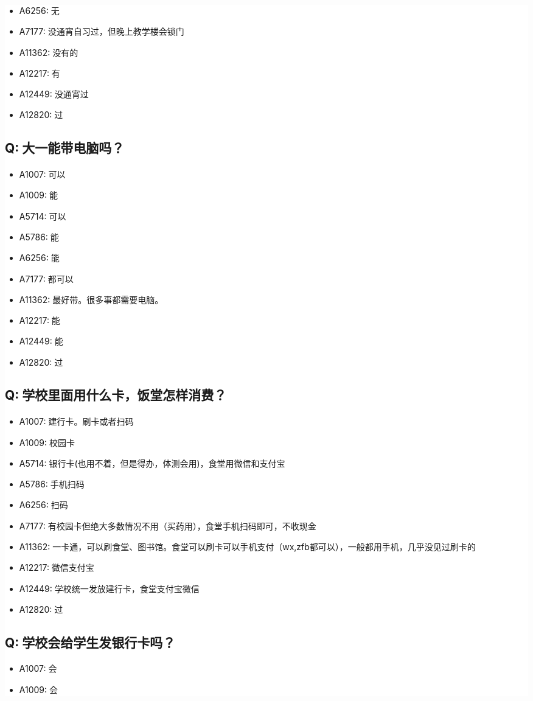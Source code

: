 - A6256: 无

- A7177: 没通宵自习过，但晚上教学楼会锁门

- A11362: 没有的

- A12217: 有

- A12449: 没通宵过

- A12820: 过

## Q: 大一能带电脑吗？

- A1007: 可以

- A1009: 能

- A5714: 可以

- A5786: 能

- A6256: 能

- A7177: 都可以

- A11362: 最好带。很多事都需要电脑。

- A12217: 能

- A12449: 能

- A12820: 过

## Q: 学校里面用什么卡，饭堂怎样消费？

- A1007: 建行卡。刷卡或者扫码

- A1009: 校园卡

- A5714: 银行卡(也用不着，但是得办，体测会用)，食堂用微信和支付宝

- A5786: 手机扫码

- A6256: 扫码

- A7177: 有校园卡但绝大多数情况不用（买药用），食堂手机扫码即可，不收现金

- A11362: 一卡通，可以刷食堂、图书馆。食堂可以刷卡可以手机支付（wx,zfb都可以），一般都用手机，几乎没见过刷卡的

- A12217: 微信支付宝

- A12449: 学校统一发放建行卡，食堂支付宝微信

- A12820: 过

## Q: 学校会给学生发银行卡吗？

- A1007: 会

- A1009: 会
